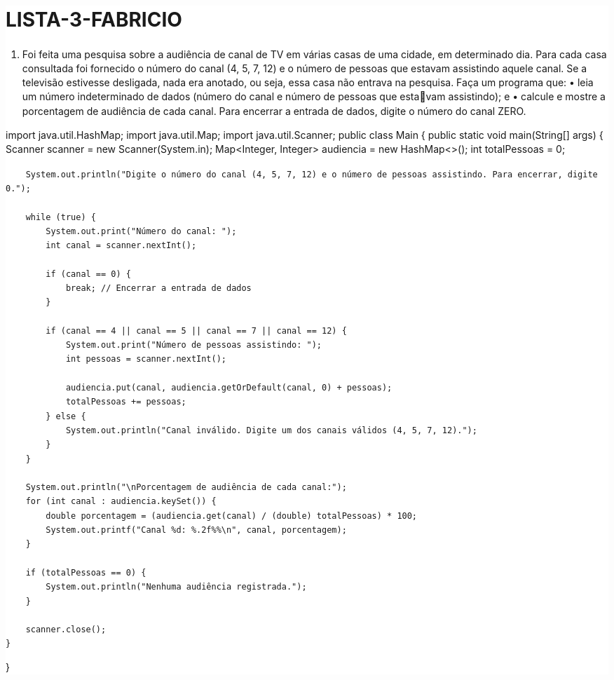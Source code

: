 # LISTA-3-FABRICIO
1. Foi feita uma pesquisa sobre a audiência de canal de TV em várias casas de uma cidade, em
determinado dia. Para cada casa consultada foi fornecido o número do canal (4, 5, 7, 12) e o
número de pessoas que estavam assistindo aquele canal. Se a televisão estivesse desligada, nada
era anotado, ou seja, essa casa não entrava na pesquisa. Faça um programa que:
• leia um número indeterminado de dados (número do canal e número de pessoas que estavam assistindo); e
• calcule e mostre a porcentagem de audiência de cada canal.
Para encerrar a entrada de dados, digite o número do canal ZERO.

import java.util.HashMap;
import java.util.Map;
import java.util.Scanner;
public class Main {
    public static void main(String[] args) {
        Scanner scanner = new Scanner(System.in);
        Map<Integer, Integer> audiencia = new HashMap<>();
        int totalPessoas = 0;

        System.out.println("Digite o número do canal (4, 5, 7, 12) e o número de pessoas assistindo. Para encerrar, digite 0.");

        while (true) {
            System.out.print("Número do canal: ");
            int canal = scanner.nextInt();

            if (canal == 0) {
                break; // Encerrar a entrada de dados
            }

            if (canal == 4 || canal == 5 || canal == 7 || canal == 12) {
                System.out.print("Número de pessoas assistindo: ");
                int pessoas = scanner.nextInt();

                audiencia.put(canal, audiencia.getOrDefault(canal, 0) + pessoas);
                totalPessoas += pessoas;
            } else {
                System.out.println("Canal inválido. Digite um dos canais válidos (4, 5, 7, 12).");
            }
        }

        System.out.println("\nPorcentagem de audiência de cada canal:");
        for (int canal : audiencia.keySet()) {
            double porcentagem = (audiencia.get(canal) / (double) totalPessoas) * 100;
            System.out.printf("Canal %d: %.2f%%\n", canal, porcentagem);
        }

        if (totalPessoas == 0) {
            System.out.println("Nenhuma audiência registrada.");
        }

        scanner.close();
    }
}
